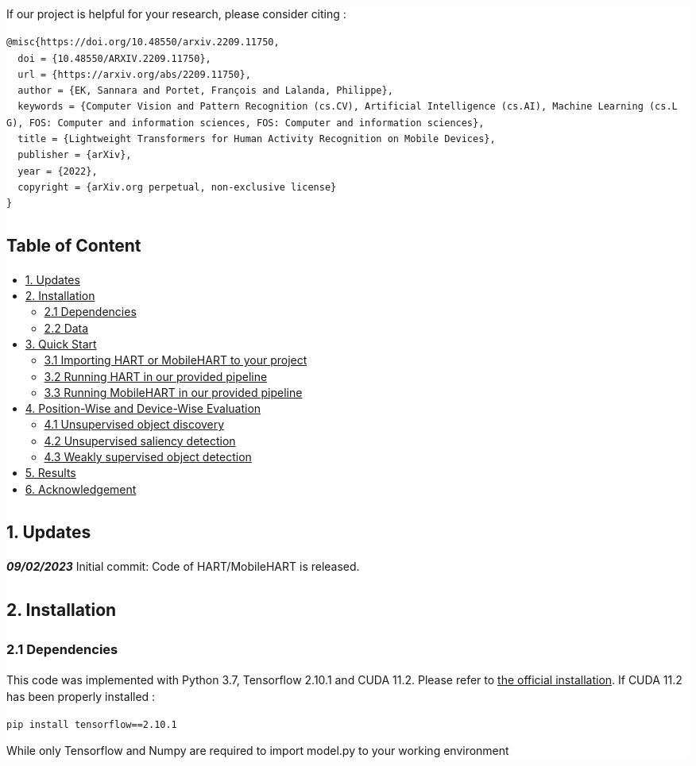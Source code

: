 If our project is helpful for your research, please consider citing : 
``` 
@misc{https://doi.org/10.48550/arxiv.2209.11750,
  doi = {10.48550/ARXIV.2209.11750},
  url = {https://arxiv.org/abs/2209.11750},
  author = {EK, Sannara and Portet, François and Lalanda, Philippe},
  keywords = {Computer Vision and Pattern Recognition (cs.CV), Artificial Intelligence (cs.AI), Machine Learning (cs.LG), FOS: Computer and information sciences, FOS: Computer and information sciences},
  title = {Lightweight Transformers for Human Activity Recognition on Mobile Devices},
  publisher = {arXiv},
  year = {2022},
  copyright = {arXiv.org perpetual, non-exclusive license}
}
```


## Table of Content
* [1. Updates](#1-Updates)
* [2. Installation](#2-installation)
  * [2.1 Dependencies](#21-dependencies)
  * [2.2 Data](#22-data)
* [3. Quick Start](#3-quick-start)
  * [3.1 Importing HART or MobileHART to your project](#31-Importing-HART-or-MobileHART-to-your-project)
  * [3.2 Running HART in our provided pipeline](#32-Running-HART-in-our-provided-pipeline)
  * [3.3 Running MobileHART in our provided pipeline](#33-Running-MobileHART-in-our-provided-pipeline)
* [4. Position-Wise and Device-Wise Evaluation](#4-evaluation)
  * [4.1 Unsupervised object discovery](#41-unsupervised-object-discovery)
  * [4.2 Unsupervised saliency detection](#42-unsupervised-saliency-detection)
  * [4.3 Weakly supervised object detection](#43-weakly-supervised-object-detection)
* [5. Results](#5-Results)
* [6. Acknowledgement](#5-acknowledgement)


## 1. Updates


***09/02/2023***
Initial commit: Code of HART/MobileHART is released.

## 2. Installation
### 2.1 Dependencies

This code was implemented with Python 3.7, Tensorflow 2.10.1 and CUDA 11.2. Please refer to [the official installation](https://www.tensorflow.org/install). If CUDA 11.2 has been properly installed : 
```
pip install tensorflow==2.10.1
```

While only Tensorflow and Numpy are required to import model.py to your working environment
